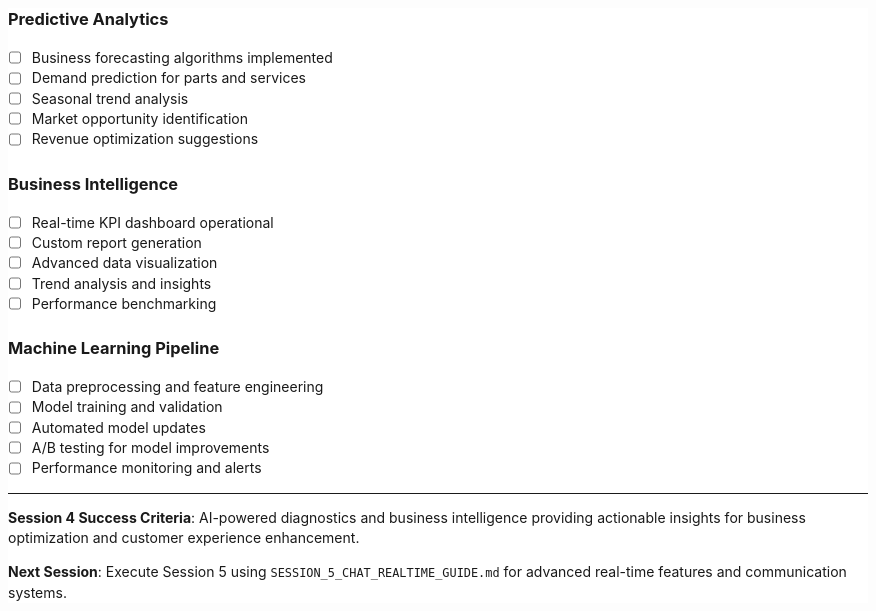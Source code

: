 ### Predictive Analytics
- [ ] Business forecasting algorithms implemented
- [ ] Demand prediction for parts and services
- [ ] Seasonal trend analysis
- [ ] Market opportunity identification
- [ ] Revenue optimization suggestions

### Business Intelligence
- [ ] Real-time KPI dashboard operational
- [ ] Custom report generation
- [ ] Advanced data visualization
- [ ] Trend analysis and insights
- [ ] Performance benchmarking

### Machine Learning Pipeline
- [ ] Data preprocessing and feature engineering
- [ ] Model training and validation
- [ ] Automated model updates
- [ ] A/B testing for model improvements
- [ ] Performance monitoring and alerts

---

**Session 4 Success Criteria**: AI-powered diagnostics and business intelligence providing actionable insights for business optimization and customer experience enhancement.

**Next Session**: Execute Session 5 using `SESSION_5_CHAT_REALTIME_GUIDE.md` for advanced real-time features and communication systems.